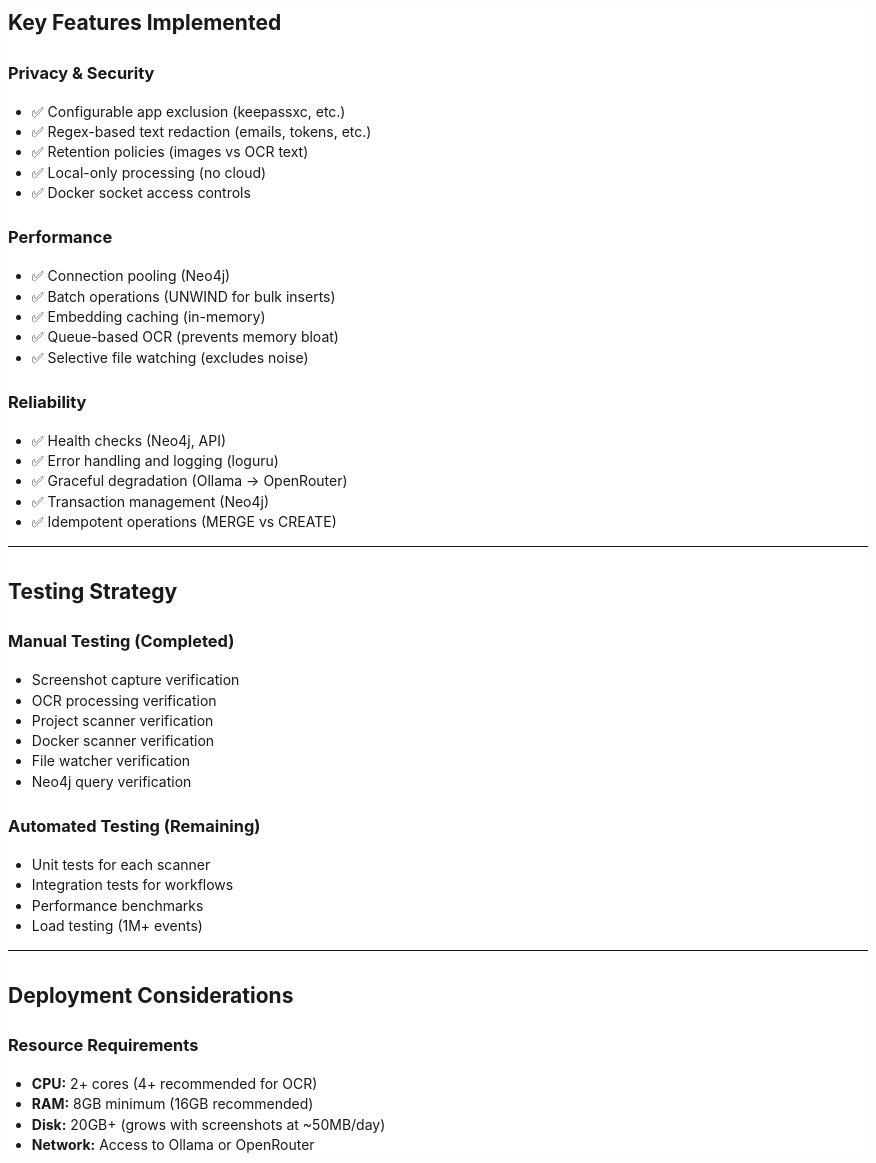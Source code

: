 
## Key Features Implemented

### Privacy & Security
- ✅ Configurable app exclusion (keepassxc, etc.)
- ✅ Regex-based text redaction (emails, tokens, etc.)
- ✅ Retention policies (images vs OCR text)
- ✅ Local-only processing (no cloud)
- ✅ Docker socket access controls

### Performance
- ✅ Connection pooling (Neo4j)
- ✅ Batch operations (UNWIND for bulk inserts)
- ✅ Embedding caching (in-memory)
- ✅ Queue-based OCR (prevents memory bloat)
- ✅ Selective file watching (excludes noise)

### Reliability
- ✅ Health checks (Neo4j, API)
- ✅ Error handling and logging (loguru)
- ✅ Graceful degradation (Ollama → OpenRouter)
- ✅ Transaction management (Neo4j)
- ✅ Idempotent operations (MERGE vs CREATE)

---

## Testing Strategy

### Manual Testing (Completed)
- Screenshot capture verification
- OCR processing verification
- Project scanner verification
- Docker scanner verification
- File watcher verification
- Neo4j query verification

### Automated Testing (Remaining)
- Unit tests for each scanner
- Integration tests for workflows
- Performance benchmarks
- Load testing (1M+ events)

---

## Deployment Considerations

### Resource Requirements
- **CPU:** 2+ cores (4+ recommended for OCR)
- **RAM:** 8GB minimum (16GB recommended)
- **Disk:** 20GB+ (grows with screenshots at ~50MB/day)
- **Network:** Access to Ollama or OpenRouter
